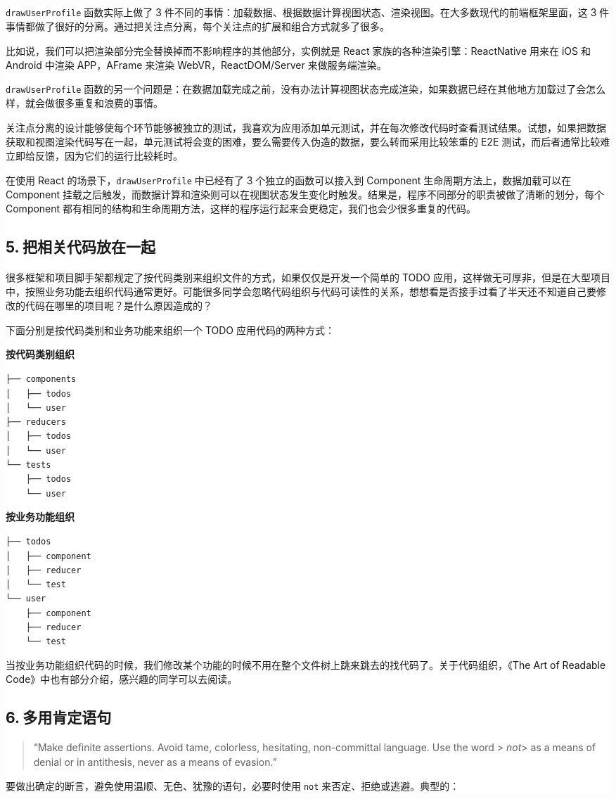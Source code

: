 `drawUserProfile` 函数实际上做了 3 件不同的事情：加载数据、根据数据计算视图状态、渲染视图。在大多数现代的前端框架里面，这 3 件事情都做了很好的分离。通过把关注点分离，每个关注点的扩展和组合方式就多了很多。

比如说，我们可以把渲染部分完全替换掉而不影响程序的其他部分，实例就是 React 家族的各种渲染引擎：ReactNative 用来在 iOS 和 Android 中渲染 APP，AFrame 来渲染 WebVR，ReactDOM/Server 来做服务端渲染。

`drawUserProfile` 函数的另一个问题是：在数据加载完成之前，没有办法计算视图状态完成渲染，如果数据已经在其他地方加载过了会怎么样，就会做很多重复和浪费的事情。

关注点分离的设计能够使每个环节能够被独立的测试，我喜欢为应用添加单元测试，并在每次修改代码时查看测试结果。试想，如果把数据获取和视图渲染代码写在一起，单元测试将会变的困难，要么需要传入伪造的数据，要么转而采用比较笨重的 E2E 测试，而后者通常比较难立即给反馈，因为它们的运行比较耗时。

在使用 React 的场景下，`drawUserProfile` 中已经有了 3 个独立的函数可以接入到 Component 生命周期方法上，数据加载可以在 Component 挂载之后触发，而数据计算和渲染则可以在视图状态发生变化时触发。结果是，程序不同部分的职责被做了清晰的划分，每个 Component 都有相同的结构和生命周期方法，这样的程序运行起来会更稳定，我们也会少很多重复的代码。

## 5. 把相关代码放在一起

很多框架和项目脚手架都规定了按代码类别来组织文件的方式，如果仅仅是开发一个简单的 TODO 应用，这样做无可厚非，但是在大型项目中，按照业务功能去组织代码通常更好。可能很多同学会忽略代码组织与代码可读性的关系，想想看是否接手过看了半天还不知道自己要修改的代码在哪里的项目呢？是什么原因造成的？

下面分别是按代码类别和业务功能来组织一个 TODO 应用代码的两种方式：

**按代码类别组织**

```
├── components
│   ├── todos
│   └── user
├── reducers
│   ├── todos
│   └── user
└── tests
    ├── todos
    └── user
```

**按业务功能组织**

```
├── todos
│   ├── component
│   ├── reducer
│   └── test
└── user
    ├── component
    ├── reducer
    └── test
```

当按业务功能组织代码的时候，我们修改某个功能的时候不用在整个文件树上跳来跳去的找代码了。关于代码组织，《The Art of Readable Code》中也有部分介绍，感兴趣的同学可以去阅读。

## 6. 多用肯定语句

> “Make definite assertions. Avoid tame, colorless, hesitating, non-committal language. Use the word _> not_>  as a means of denial or in antithesis, never as a means of evasion.”

要做出确定的断言，避免使用温顺、无色、犹豫的语句，必要时使用 `not` 来否定、拒绝或逃避。典型的：
